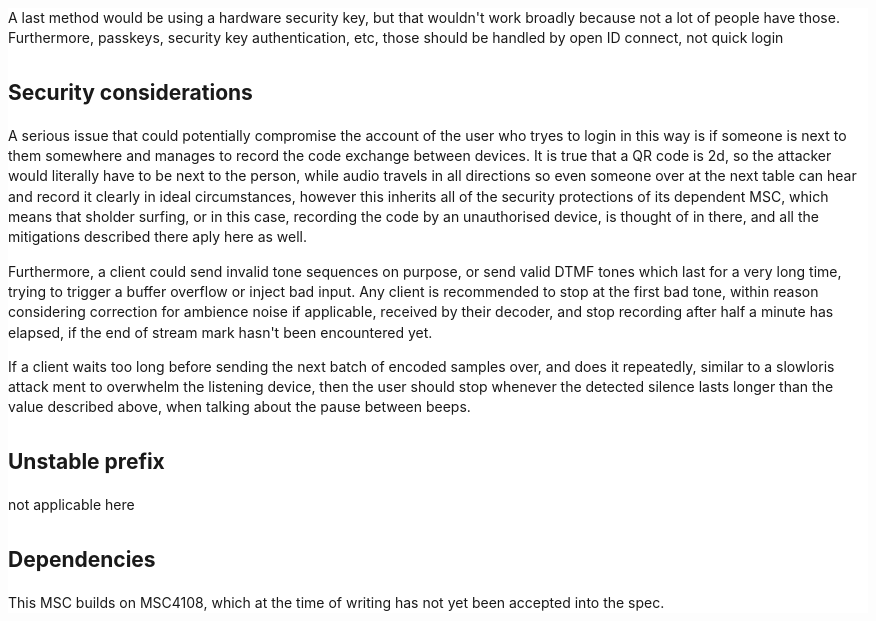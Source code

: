 A last method would be using a hardware security key, but that wouldn't work broadly because not a 
lot of people have those. Furthermore, passkeys, security key authentication, etc, those should be 
handled by open ID connect, not quick login

## Security considerations

A serious issue that could potentially compromise the account of the user who tryes to login in 
this way is if someone is next to them somewhere and manages to record the code exchange between 
devices. It is true that a QR code is 2d, so the attacker would literally have to be next to the 
person, while audio travels in all directions so even someone over at the next table can hear and 
record it clearly in ideal circumstances, however this inherits all of the security protections of 
its dependent MSC, which means that sholder surfing, or in this case, recording the code by an 
unauthorised device, is thought of in there, and all the mitigations described there aply here as 
well.

Furthermore, a client could send invalid tone sequences on purpose, or send valid DTMF tones which 
last for a very long time, trying to trigger a buffer overflow or inject bad input. Any client is 
recommended to stop at the first bad tone, within reason considering correction for ambience noise 
if applicable, received by their decoder, and stop recording after half a minute has elapsed, if 
the end of stream mark hasn't been encountered yet.

If a client waits too long before sending the next batch of encoded samples over, and does it 
repeatedly, similar to a slowloris attack ment to overwhelm the listening device, then the user 
should stop whenever the detected silence lasts longer than the value described above, when talking 
about the pause between beeps.

## Unstable prefix

not applicable here

## Dependencies

This MSC builds on MSC4108, which at the time of writing has not yet been accepted into the spec.
